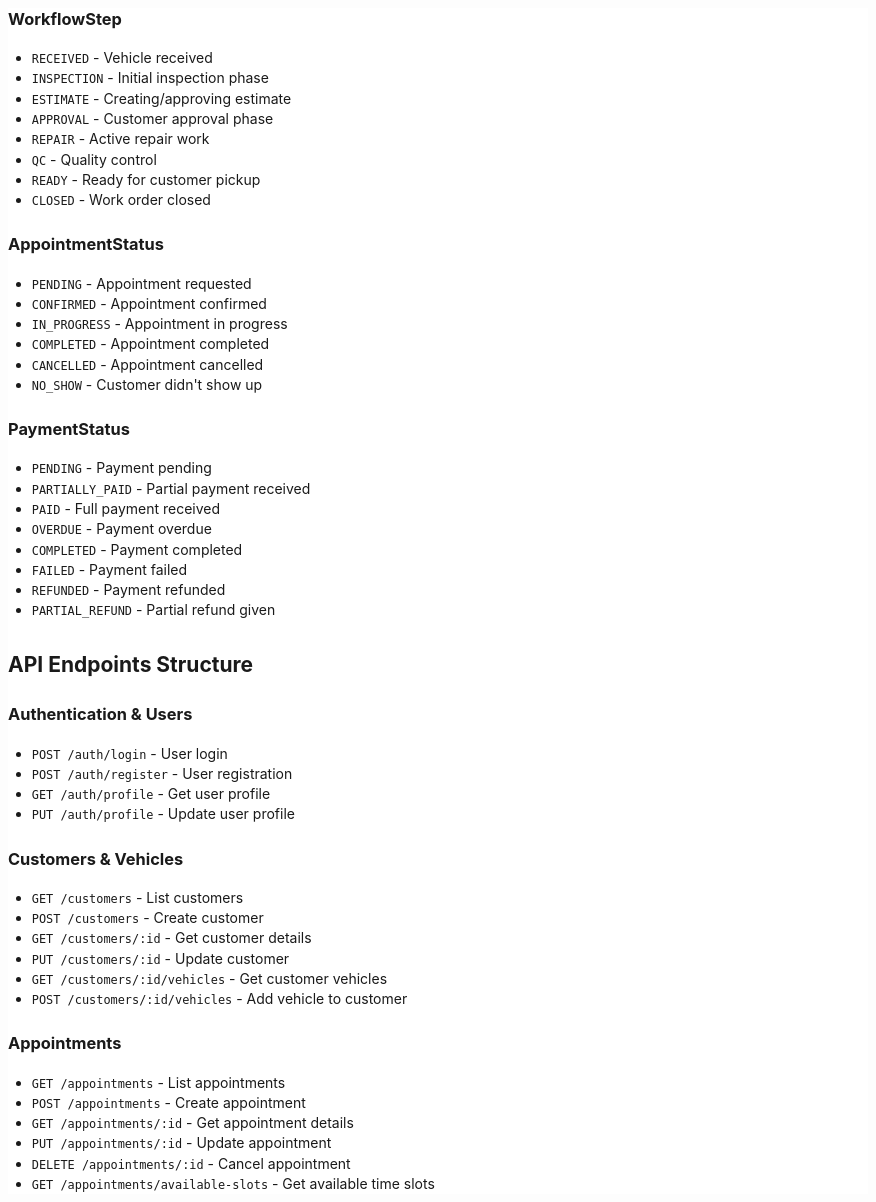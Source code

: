 ### WorkflowStep
- `RECEIVED` - Vehicle received
- `INSPECTION` - Initial inspection phase
- `ESTIMATE` - Creating/approving estimate
- `APPROVAL` - Customer approval phase
- `REPAIR` - Active repair work
- `QC` - Quality control
- `READY` - Ready for customer pickup
- `CLOSED` - Work order closed

### AppointmentStatus
- `PENDING` - Appointment requested
- `CONFIRMED` - Appointment confirmed
- `IN_PROGRESS` - Appointment in progress
- `COMPLETED` - Appointment completed
- `CANCELLED` - Appointment cancelled
- `NO_SHOW` - Customer didn't show up

### PaymentStatus
- `PENDING` - Payment pending
- `PARTIALLY_PAID` - Partial payment received
- `PAID` - Full payment received
- `OVERDUE` - Payment overdue
- `COMPLETED` - Payment completed
- `FAILED` - Payment failed
- `REFUNDED` - Payment refunded
- `PARTIAL_REFUND` - Partial refund given

## API Endpoints Structure

### Authentication & Users
- `POST /auth/login` - User login
- `POST /auth/register` - User registration
- `GET /auth/profile` - Get user profile
- `PUT /auth/profile` - Update user profile

### Customers & Vehicles
- `GET /customers` - List customers
- `POST /customers` - Create customer
- `GET /customers/:id` - Get customer details
- `PUT /customers/:id` - Update customer
- `GET /customers/:id/vehicles` - Get customer vehicles
- `POST /customers/:id/vehicles` - Add vehicle to customer

### Appointments
- `GET /appointments` - List appointments
- `POST /appointments` - Create appointment
- `GET /appointments/:id` - Get appointment details
- `PUT /appointments/:id` - Update appointment
- `DELETE /appointments/:id` - Cancel appointment
- `GET /appointments/available-slots` - Get available time slots
